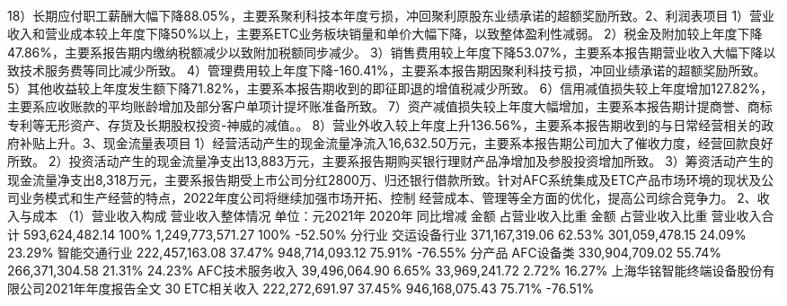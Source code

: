 18）长期应付职工薪酬大幅下降88.05%，主要系聚利科技本年度亏损，冲回聚利原股东业绩承诺的超额奖励所致。2、利润表项目
1）营业收入和营业成本较上年度下降50%以上，主要系ETC业务板块销量和单价大幅下降，以致整体盈利性减弱。
2）税金及附加较上年度下降47.86%，主要系报告期内缴纳税额减少以致附加税额同步减少。
3）销售费用较上年度下降53.07%，主要系本报告期营业收入大幅下降以致技术服务费等同比减少所致。
4）管理费用较上年度下降-160.41%，主要系本报告期因聚利科技亏损，冲回业绩承诺的超额奖励所致。
5）其他收益较上年度发生额下降71.82%，主要系本报告期收到的即征即退的增值税减少所致。
6）信用减值损失较上年度增加127.82%，主要系应收账款的平均账龄增加及部分客户单项计提坏账准备所致。
7）资产减值损失较上年度大幅增加，主要系本报告期计提商誉、商标专利等无形资产、存货及长期股权投资-神威的减值。。
8）营业外收入较上年度上升136.56%，主要系本报告期收到的与日常经营相关的政府补贴上升。3、现金流量表项目
1）经营活动产生的现金流量净流入16,632.50万元，主要系本报告期公司加大了催收力度，经营回款良好所致。
2）投资活动产生的现金流量净支出13,883万元，主要系报告期购买银行理财产品净增加及参股投资增加所致。
3）筹资活动产生的现金流量净支出8,318万元，主要系报告期受上市公司分红2800万、归还银行借款所致。针对AFC系统集成及ETC产品市场环境的现状及公司业务模式和生产经营的特点，2022年度公司将继续加强市场开拓、控制
经营成本、管理等全方面的优化，提高公司综合竞争力。
2、收入与成本
（1）营业收入构成
营业收入整体情况
单位：元2021年
2020年
同比增减
金额
占营业收入比重
金额
占营业收入比重
营业收入合计
593,624,482.14
100%
1,249,773,571.27
100%
-52.50%
分行业
交运设备行业
371,167,319.06
62.53%
301,059,478.15
24.09%
23.29%
智能交通行业
222,457,163.08
37.47%
948,714,093.12
75.91%
-76.55%
分产品
AFC设备类
330,904,709.02
55.74%
266,371,304.58
21.31%
24.23%
AFC技术服务收入
39,496,064.90
6.65%
33,969,241.72
2.72%
16.27%
上海华铭智能终端设备股份有限公司2021年年度报告全文
30
ETC相关收入
222,272,691.97
37.45%
946,168,075.43
75.71%
-76.51%